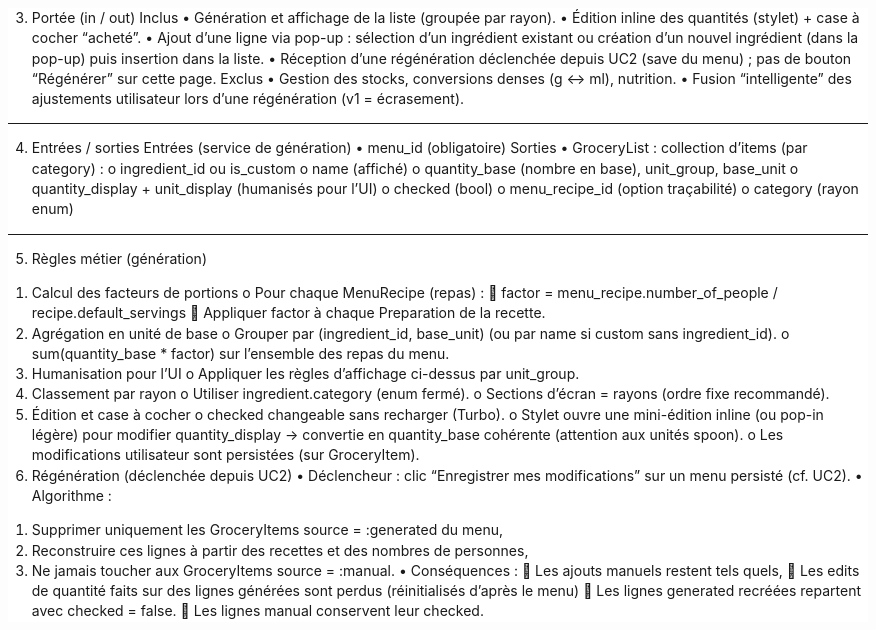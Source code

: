 
3. Portée (in / out)
   Inclus
   • Génération et affichage de la liste (groupée par rayon).
   • Édition inline des quantités (stylet) + case à cocher “acheté”.
   • Ajout d’une ligne via pop-up : sélection d’un ingrédient existant ou création d’un nouvel ingrédient (dans la pop-up) puis insertion dans la liste.
   • Réception d’une régénération déclenchée depuis UC2 (save du menu) ; pas de bouton “Régénérer” sur cette page.
   Exclus
   • Gestion des stocks, conversions denses (g ↔ ml), nutrition.
   • Fusion “intelligente” des ajustements utilisateur lors d’une régénération (v1 = écrasement).

---

4. Entrées / sorties
   Entrées (service de génération)
   • menu_id (obligatoire)
   Sorties
   • GroceryList : collection d’items (par category) :
   o ingredient_id ou is_custom
   o name (affiché)
   o quantity_base (nombre en base), unit_group, base_unit
   o quantity_display + unit_display (humanisés pour l’UI)
   o checked (bool)
   o menu_recipe_id (option traçabilité)
   o category (rayon enum)

---

5. Règles métier (génération)

1) Calcul des facteurs de portions
   o Pour chaque MenuRecipe (repas) :
    factor = menu_recipe.number_of_people / recipe.default_servings
    Appliquer factor à chaque Preparation de la recette.
2) Agrégation en unité de base
   o Grouper par (ingredient_id, base_unit) (ou par name si custom sans ingredient_id).
   o sum(quantity_base \* factor) sur l’ensemble des repas du menu.
3) Humanisation pour l’UI
   o Appliquer les règles d’affichage ci-dessus par unit_group.
4) Classement par rayon
   o Utiliser ingredient.category (enum fermé).
   o Sections d’écran = rayons (ordre fixe recommandé).
5) Édition et case à cocher
   o checked changeable sans recharger (Turbo).
   o Stylet ouvre une mini-édition inline (ou pop-in légère) pour modifier quantity_display → convertie en quantity_base cohérente (attention aux unités spoon).
   o Les modifications utilisateur sont persistées (sur GroceryItem).
6) Régénération (déclenchée depuis UC2)
   • Déclencheur : clic “Enregistrer mes modifications” sur un menu persisté (cf. UC2).
   • Algorithme :

1. Supprimer uniquement les GroceryItems source = :generated du menu,
2. Reconstruire ces lignes à partir des recettes et des nombres de personnes,
3. Ne jamais toucher aux GroceryItems source = :manual.
   • Conséquences :
    Les ajouts manuels restent tels quels,
    Les edits de quantité faits sur des lignes générées sont perdus (réinitialisés d’après le menu)
    Les lignes generated recréées repartent avec checked = false.
    Les lignes manual conservent leur checked.
